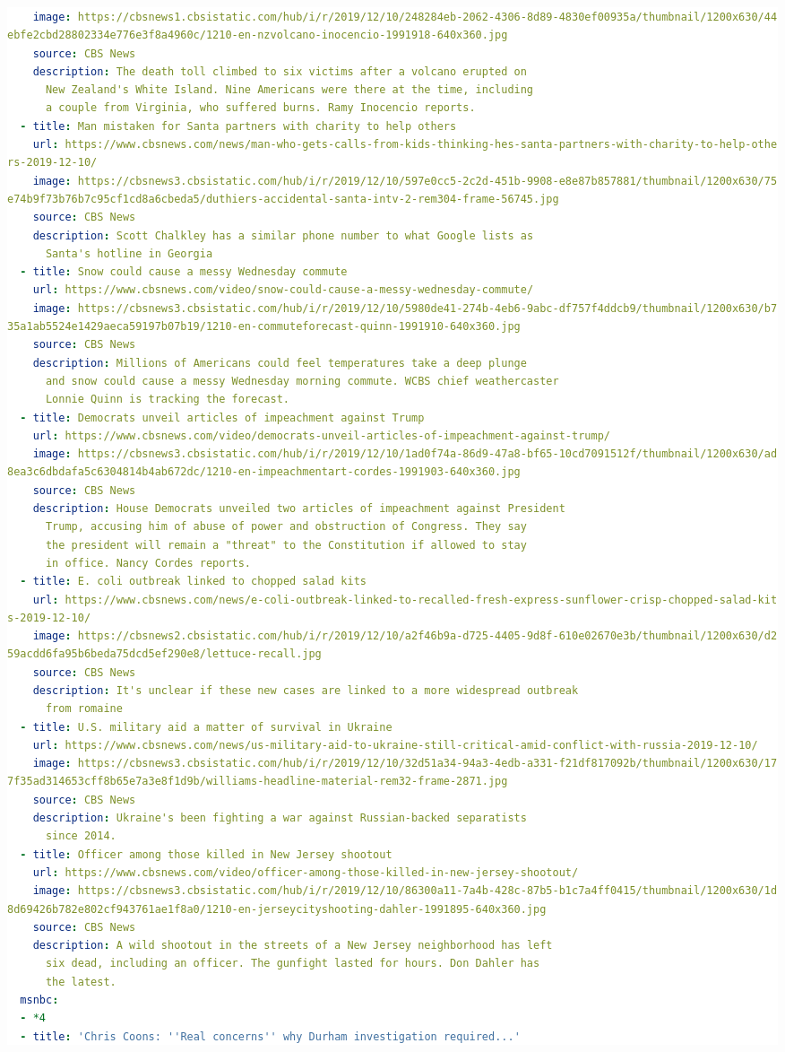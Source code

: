```yaml
    image: https://cbsnews1.cbsistatic.com/hub/i/r/2019/12/10/248284eb-2062-4306-8d89-4830ef00935a/thumbnail/1200x630/44ebfe2cbd28802334e776e3f8a4960c/1210-en-nzvolcano-inocencio-1991918-640x360.jpg
    source: CBS News
    description: The death toll climbed to six victims after a volcano erupted on
      New Zealand's White Island. Nine Americans were there at the time, including
      a couple from Virginia, who suffered burns. Ramy Inocencio reports.
  - title: Man mistaken for Santa partners with charity to help others
    url: https://www.cbsnews.com/news/man-who-gets-calls-from-kids-thinking-hes-santa-partners-with-charity-to-help-others-2019-12-10/
    image: https://cbsnews3.cbsistatic.com/hub/i/r/2019/12/10/597e0cc5-2c2d-451b-9908-e8e87b857881/thumbnail/1200x630/75e74b9f73b76b7c95cf1cd8a6cbeda5/duthiers-accidental-santa-intv-2-rem304-frame-56745.jpg
    source: CBS News
    description: Scott Chalkley has a similar phone number to what Google lists as
      Santa's hotline in Georgia
  - title: Snow could cause a messy Wednesday commute
    url: https://www.cbsnews.com/video/snow-could-cause-a-messy-wednesday-commute/
    image: https://cbsnews3.cbsistatic.com/hub/i/r/2019/12/10/5980de41-274b-4eb6-9abc-df757f4ddcb9/thumbnail/1200x630/b735a1ab5524e1429aeca59197b07b19/1210-en-commuteforecast-quinn-1991910-640x360.jpg
    source: CBS News
    description: Millions of Americans could feel temperatures take a deep plunge
      and snow could cause a messy Wednesday morning commute. WCBS chief weathercaster
      Lonnie Quinn is tracking the forecast.
  - title: Democrats unveil articles of impeachment against Trump
    url: https://www.cbsnews.com/video/democrats-unveil-articles-of-impeachment-against-trump/
    image: https://cbsnews3.cbsistatic.com/hub/i/r/2019/12/10/1ad0f74a-86d9-47a8-bf65-10cd7091512f/thumbnail/1200x630/ad8ea3c6dbdafa5c6304814b4ab672dc/1210-en-impeachmentart-cordes-1991903-640x360.jpg
    source: CBS News
    description: House Democrats unveiled two articles of impeachment against President
      Trump, accusing him of abuse of power and obstruction of Congress. They say
      the president will remain a "threat" to the Constitution if allowed to stay
      in office. Nancy Cordes reports.
  - title: E. coli outbreak linked to chopped salad kits
    url: https://www.cbsnews.com/news/e-coli-outbreak-linked-to-recalled-fresh-express-sunflower-crisp-chopped-salad-kits-2019-12-10/
    image: https://cbsnews2.cbsistatic.com/hub/i/r/2019/12/10/a2f46b9a-d725-4405-9d8f-610e02670e3b/thumbnail/1200x630/d259acdd6fa95b6beda75dcd5ef290e8/lettuce-recall.jpg
    source: CBS News
    description: It's unclear if these new cases are linked to a more widespread outbreak
      from romaine
  - title: U.S. military aid a matter of survival in Ukraine
    url: https://www.cbsnews.com/news/us-military-aid-to-ukraine-still-critical-amid-conflict-with-russia-2019-12-10/
    image: https://cbsnews3.cbsistatic.com/hub/i/r/2019/12/10/32d51a34-94a3-4edb-a331-f21df817092b/thumbnail/1200x630/177f35ad314653cff8b65e7a3e8f1d9b/williams-headline-material-rem32-frame-2871.jpg
    source: CBS News
    description: Ukraine's been fighting a war against Russian-backed separatists
      since 2014.
  - title: Officer among those killed in New Jersey shootout
    url: https://www.cbsnews.com/video/officer-among-those-killed-in-new-jersey-shootout/
    image: https://cbsnews3.cbsistatic.com/hub/i/r/2019/12/10/86300a11-7a4b-428c-87b5-b1c7a4ff0415/thumbnail/1200x630/1d8d69426b782e802cf943761ae1f8a0/1210-en-jerseycityshooting-dahler-1991895-640x360.jpg
    source: CBS News
    description: A wild shootout in the streets of a New Jersey neighborhood has left
      six dead, including an officer. The gunfight lasted for hours. Don Dahler has
      the latest.
  msnbc:
  - *4
  - title: 'Chris Coons: ''Real concerns'' why Durham investigation required...'
```